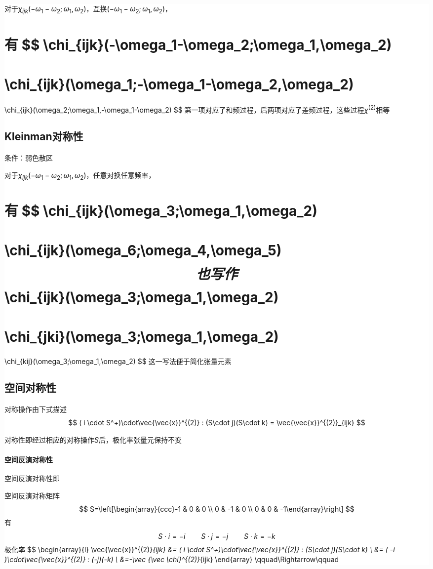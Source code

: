 对于$\chi_{ijk}(-\omega_1-\omega_2;\omega_1,\omega_2)$，互换$(-\omega_1-\omega_2;\omega_1,\omega_2)$，

有
$$
\chi_{ijk}(-\omega_1-\omega_2;\omega_1,\omega_2)
=
\chi_{ijk}(\omega_1;-\omega_1-\omega_2,\omega_2)
=
\chi_{ijk}(\omega_2;\omega_1,-\omega_1-\omega_2)
$$
第一项对应了和频过程，后两项对应了差频过程，这些过程$\chi^{(2)}$相等

## Kleinman对称性

条件：弱色散区

对于$\chi_{ijk}(-\omega_1-\omega_2;\omega_1,\omega_2)$，任意对换任意频率，

有
$$
\chi_{ijk}(\omega_3;\omega_1,\omega_2)
=
\chi_{ijk}(\omega_6;\omega_4,\omega_5)
$$
也写作
$$
\chi_{ijk}(\omega_3;\omega_1,\omega_2)
=
\chi_{jki}(\omega_3;\omega_1,\omega_2)
=
\chi_{kij}(\omega_3;\omega_1,\omega_2)
$$
这一写法便于简化张量元素

## 空间对称性

对称操作由下式描述
$$
( i \cdot S^+)\cdot\vec{\vec{x}}^{(2)} : (S\cdot j)(S\cdot k) = \vec{\vec{x}}^{(2)}_{ijk}
$$

对称性即经过相应的对称操作$S$后，极化率张量元保持不变

#### 空间反演对称性

空间反演对称性即

空间反演对称矩阵
$$
S=\left[\begin{array}{ccc}-1 & 0 & 0 \\ 0 & -1 & 0 \\ 0 & 0 & -1\end{array}\right]
$$
有
$$
S\cdot i = -i \qquad S\cdot j = -j \qquad S\cdot k = -k
$$
极化率
$$
\begin{array}{l} 
\vec{\vec{x}}^{(2)}_{ijk} 
&= ( i \cdot S^+)\cdot\vec{\vec{x}}^{(2)} : (S\cdot j)(S\cdot k) 
\\
&= ( -i )\cdot\vec{\vec{x}}^{(2)} : (-j)(-k) 
\\
&=-\vec {\vec \chi}^{(2)}_{ijk}
\end{array}
\qquad\Rightarrow\qquad